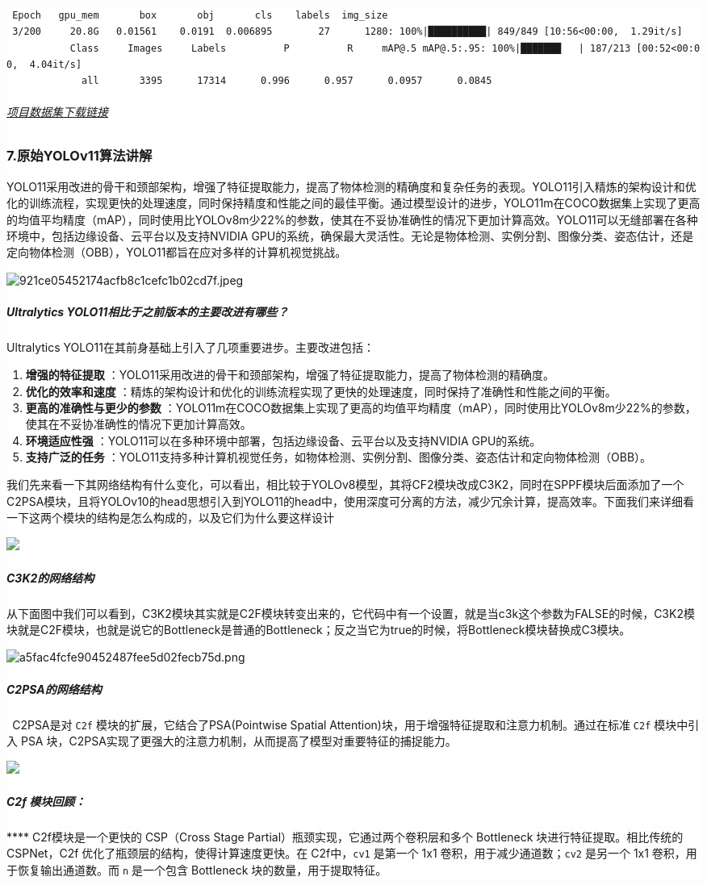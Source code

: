      Epoch   gpu_mem       box       obj       cls    labels  img_size
     3/200     20.8G   0.01561    0.0191  0.006895        27      1280: 100%|██████████| 849/849 [10:56<00:00,  1.29it/s]
               Class     Images     Labels          P          R     mAP@.5 mAP@.5:.95: 100%|███████   | 187/213 [00:52<00:00,  4.04it/s]
                 all       3395      17314      0.996      0.957      0.0957      0.0845




###### [项目数据集下载链接](https://kdocs.cn/l/cszuIiCKVNis)

### 7.原始YOLOv11算法讲解

YOLO11采用改进的骨干和颈部架构，增强了特征提取能力，提高了物体检测的精确度和复杂任务的表现。YOLO11引入精炼的架构设计和优化的训练流程，实现更快的处理速度，同时保持精度和性能之间的最佳平衡。通过模型设计的进步，YOLO11m在COCO数据集上实现了更高的均值平均精度（mAP），同时使用比YOLOv8m少22%的参数，使其在不妥协准确性的情况下更加计算高效。YOLO11可以无缝部署在各种环境中，包括边缘设备、云平台以及支持NVIDIA
GPU的系统，确保最大灵活性。无论是物体检测、实例分割、图像分类、姿态估计，还是定向物体检测（OBB），YOLO11都旨在应对多样的计算机视觉挑战。

![921ce05452174acfb8c1cefc1b02cd7f.jpeg](https://i-blog.csdnimg.cn/direct/921ce05452174acfb8c1cefc1b02cd7f.jpeg)

##### **Ultralytics YOLO11相比于之前版本的主要改进有哪些？**

Ultralytics YOLO11在其前身基础上引入了几项重要进步。主要改进包括：

  1. **增强的特征提取** ：YOLO11采用改进的骨干和颈部架构，增强了特征提取能力，提高了物体检测的精确度。
  2.  **优化的效率和速度** ：精炼的架构设计和优化的训练流程实现了更快的处理速度，同时保持了准确性和性能之间的平衡。
  3.  **更高的准确性与更少的参数** ：YOLO11m在COCO数据集上实现了更高的均值平均精度（mAP），同时使用比YOLOv8m少22%的参数，使其在不妥协准确性的情况下更加计算高效。
  4.  **环境适应性强** ：YOLO11可以在多种环境中部署，包括边缘设备、云平台以及支持NVIDIA GPU的系统。
  5.  **支持广泛的任务** ：YOLO11支持多种计算机视觉任务，如物体检测、实例分割、图像分类、姿态估计和定向物体检测（OBB）。

我们先来看一下其网络结构有什么变化，可以看出，相比较于YOLOv8模型，其将CF2模块改成C3K2，同时在SPPF模块后面添加了一个C2PSA模块，且将YOLOv10的head思想引入到YOLO11的head中，使用深度可分离的方法，减少冗余计算，提高效率。下面我们来详细看一下这两个模块的结构是怎么构成的，以及它们为什么要这样设计

![](https://i-blog.csdnimg.cn/direct/4367d8673a2d4bfe970a4bd3c8641b00.png)

##### C3K2的网络结构

从下面图中我们可以看到，C3K2模块其实就是C2F模块转变出来的，它代码中有一个设置，就是当c3k这个参数为FALSE的时候，C3K2模块就是C2F模块，也就是说它的Bottleneck是普通的Bottleneck；反之当它为true的时候，将Bottleneck模块替换成C3模块。

![a5fac4fcfe90452487fee5d02fecb75d.png](https://i-blog.csdnimg.cn/direct/a5fac4fcfe90452487fee5d02fecb75d.png)

##### C2PSA的网络结构

` `C2PSA是对 `C2f` 模块的扩展，它结合了PSA(Pointwise Spatial
Attention)块，用于增强特征提取和注意力机制。通过在标准 `C2f` 模块中引入 PSA
块，C2PSA实现了更强大的注意力机制，从而提高了模型对重要特征的捕捉能力。

![](https://i-blog.csdnimg.cn/direct/d0833f0920584efa9b95cc2b32e43583.png)

##### **C2f 模块回顾：**

**** C2f模块是一个更快的 CSP（Cross Stage Partial）瓶颈实现，它通过两个卷积层和多个 Bottleneck
块进行特征提取。相比传统的 CSPNet，C2f 优化了瓶颈层的结构，使得计算速度更快。在 C2f中，`cv1` 是第一个 1x1
卷积，用于减少通道数；`cv2` 是另一个 1x1 卷积，用于恢复输出通道数。而 `n` 是一个包含 Bottleneck 块的数量，用于提取特征。
